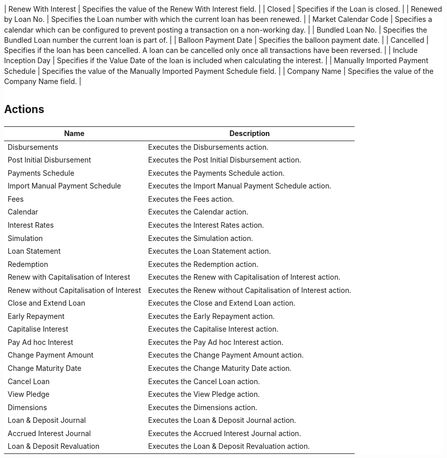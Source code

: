 | Renew With Interest | Specifies the value of the Renew With Interest field. |
| Closed | Specifies if the Loan is closed. |
| Renewed by Loan No. | Specifies the Loan number with which the current loan has been renewed. |
| Market Calendar Code | Specifies a calendar which can be configured to prevent posting a transaction on a non-working day. |
| Bundled Loan No. | Specifies the Bundled Loan number the current loan is part of. |
| Balloon Payment Date | Specifies the balloon payment date. |
| Cancelled | Specifies if the loan has been cancelled. A loan can be cancelled only once all transactions have been reversed. |
| Include Inception Day | Specifies if the Value Date of the loan is included when calculating the interest. |
| Manually Imported Payment Schedule | Specifies the value of the Manually Imported Payment Schedule field. |
| Company Name | Specifies the value of the Company Name field. |

## Actions

| Name | Description |
| ---- | ---- |
| Disbursements | Executes the Disbursements action. |
| Post Initial Disbursement | Executes the Post Initial Disbursement action. |
| Payments Schedule | Executes the Payments Schedule action. |
| Import Manual Payment Schedule | Executes the Import Manual Payment Schedule action. |
| Fees | Executes the Fees action. |
| Calendar | Executes the Calendar action. |
| Interest Rates | Executes the Interest Rates action. |
| Simulation | Executes the Simulation action. |
| Loan Statement | Executes the Loan Statement action. |
| Redemption | Executes the Redemption action. |
| Renew with Capitalisation of Interest | Executes the Renew with Capitalisation of Interest action. |
| Renew without Capitalisation of Interest | Executes the Renew without Capitalisation of Interest action. |
| Close and Extend Loan | Executes the Close and Extend Loan action. |
| Early Repayment | Executes the Early Repayment action. |
| Capitalise Interest | Executes the Capitalise Interest action. |
| Pay Ad hoc Interest | Executes the Pay Ad hoc Interest action. |
| Change Payment Amount | Executes the Change Payment Amount action. |
| Change Maturity Date | Executes the Change Maturity Date action. |
| Cancel Loan | Executes the Cancel Loan action. |
| View Pledge | Executes the View Pledge action. |
| Dimensions | Executes the Dimensions action. |
| Loan & Deposit Journal | Executes the Loan & Deposit Journal action. |
| Accrued Interest Journal | Executes the Accrued Interest Journal action. |
| Loan & Deposit Revaluation | Executes the Loan & Deposit Revaluation action. |